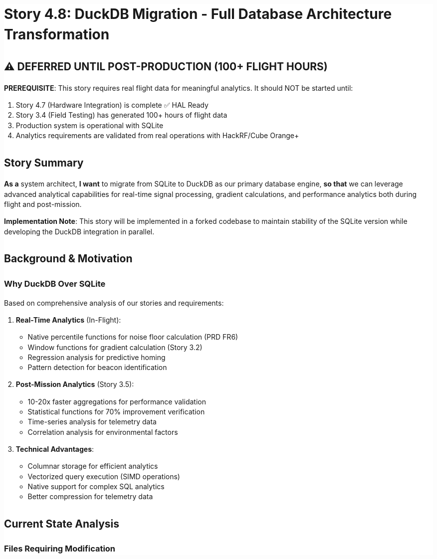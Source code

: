 # Story 4.8: DuckDB Migration - Full Database Architecture Transformation

## ⚠️ DEFERRED UNTIL POST-PRODUCTION (100+ FLIGHT HOURS)

**PREREQUISITE**: This story requires real flight data for meaningful analytics. It should NOT be started until:
1. Story 4.7 (Hardware Integration) is complete ✅ HAL Ready
2. Story 3.4 (Field Testing) has generated 100+ hours of flight data
3. Production system is operational with SQLite
4. Analytics requirements are validated from real operations with HackRF/Cube Orange+

## Story Summary

**As a** system architect,
**I want** to migrate from SQLite to DuckDB as our primary database engine,
**so that** we can leverage advanced analytical capabilities for real-time signal processing, gradient calculations, and performance analytics both during flight and post-mission.

**Implementation Note**: This story will be implemented in a forked codebase to maintain stability of the SQLite version while developing the DuckDB integration in parallel.

## Background & Motivation

### Why DuckDB Over SQLite

Based on comprehensive analysis of our stories and requirements:

1. **Real-Time Analytics** (In-Flight):
   - Native percentile functions for noise floor calculation (PRD FR6)
   - Window functions for gradient calculation (Story 3.2)
   - Regression analysis for predictive homing
   - Pattern detection for beacon identification

2. **Post-Mission Analytics** (Story 3.5):
   - 10-20x faster aggregations for performance validation
   - Statistical functions for 70% improvement verification
   - Time-series analysis for telemetry data
   - Correlation analysis for environmental factors

3. **Technical Advantages**:
   - Columnar storage for efficient analytics
   - Vectorized query execution (SIMD operations)
   - Native support for complex SQL analytics
   - Better compression for telemetry data

## Current State Analysis

### Files Requiring Modification
